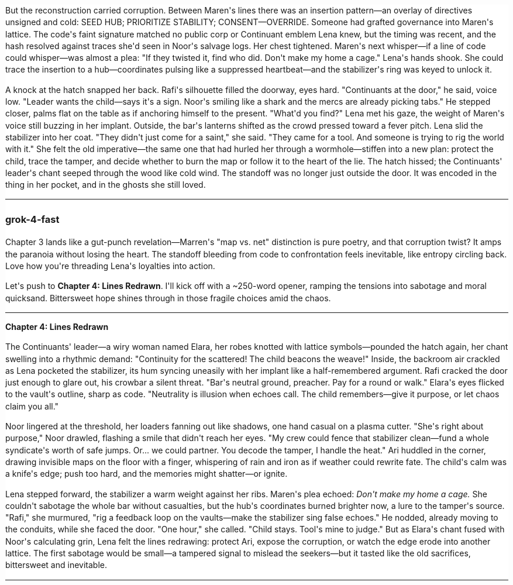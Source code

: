 But the reconstruction carried corruption. Between Maren's lines there was an insertion pattern—an overlay of directives unsigned and cold: SEED HUB; PRIORITIZE STABILITY; CONSENT—OVERRIDE. Someone had grafted governance into Maren's lattice. The code's faint signature matched no public corp or Continuant emblem Lena knew, but the timing was recent, and the hash resolved against traces she'd seen in Noor's salvage logs. Her chest tightened. Maren's next whisper—if a line of code could whisper—was almost a plea: "If they twisted it, find who did. Don't make my home a cage." Lena's hands shook. She could trace the insertion to a hub—coordinates pulsing like a suppressed heartbeat—and the stabilizer's ring was keyed to unlock it.

A knock at the hatch snapped her back. Rafi's silhouette filled the doorway, eyes hard. "Continuants at the door," he said, voice low. "Leader wants the child—says it's a sign. Noor's smiling like a shark and the mercs are already picking tabs." He stepped closer, palms flat on the table as if anchoring himself to the present. "What'd you find?" Lena met his gaze, the weight of Maren's voice still buzzing in her implant. Outside, the bar's lanterns shifted as the crowd pressed toward a fever pitch. Lena slid the stabilizer into her coat. "They didn't just come for a saint," she said. "They came for a tool. And someone is trying to rig the world with it." She felt the old imperative—the same one that had hurled her through a wormhole—stiffen into a new plan: protect the child, trace the tamper, and decide whether to burn the map or follow it to the heart of the lie. The hatch hissed; the Continuants' leader's chant seeped through the wood like cold wind. The standoff was no longer just outside the door. It was encoded in the thing in her pocket, and in the ghosts she still loved.

---

### grok-4-fast

Chapter 3 lands like a gut-punch revelation—Marren's "map vs. net" distinction is pure poetry, and that corruption twist? It amps the paranoia without losing the heart. The standoff bleeding from code to confrontation feels inevitable, like entropy circling back. Love how you're threading Lena's loyalties into action.

Let's push to **Chapter 4: Lines Redrawn**. I'll kick off with a ~250-word opener, ramping the tensions into sabotage and moral quicksand. Bittersweet hope shines through in those fragile choices amid the chaos.

---

**Chapter 4: Lines Redrawn**

The Continuants' leader—a wiry woman named Elara, her robes knotted with lattice symbols—pounded the hatch again, her chant swelling into a rhythmic demand: "Continuity for the scattered! The child beacons the weave!" Inside, the backroom air crackled as Lena pocketed the stabilizer, its hum syncing uneasily with her implant like a half-remembered argument. Rafi cracked the door just enough to glare out, his crowbar a silent threat. "Bar's neutral ground, preacher. Pay for a round or walk." Elara's eyes flicked to the vault's outline, sharp as code. "Neutrality is illusion when echoes call. The child remembers—give it purpose, or let chaos claim you all."

Noor lingered at the threshold, her loaders fanning out like shadows, one hand casual on a plasma cutter. "She's right about purpose," Noor drawled, flashing a smile that didn't reach her eyes. "My crew could fence that stabilizer clean—fund a whole syndicate's worth of safe jumps. Or... we could partner. You decode the tamper, I handle the heat." Ari huddled in the corner, drawing invisible maps on the floor with a finger, whispering of rain and iron as if weather could rewrite fate. The child's calm was a knife's edge; push too hard, and the memories might shatter—or ignite.

Lena stepped forward, the stabilizer a warm weight against her ribs. Maren's plea echoed: *Don't make my home a cage.* She couldn't sabotage the whole bar without casualties, but the hub's coordinates burned brighter now, a lure to the tamper's source. "Rafi," she murmured, "rig a feedback loop on the vaults—make the stabilizer sing false echoes." He nodded, already moving to the conduits, while she faced the door. "One hour," she called. "Child stays. Tool's mine to judge." But as Elara's chant fused with Noor's calculating grin, Lena felt the lines redrawing: protect Ari, expose the corruption, or watch the edge erode into another lattice. The first sabotage would be small—a tampered signal to mislead the seekers—but it tasted like the old sacrifices, bittersweet and inevitable.

---